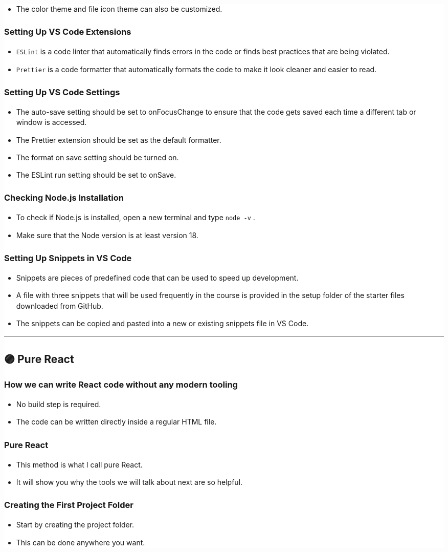 - The color theme and file icon theme can also be customized.

### Setting Up VS Code Extensions

- `ESLint` is a code linter that automatically finds errors in the code or finds best practices that are being violated.

- `Prettier` is a code formatter that automatically formats the code to make it look cleaner and easier to read.

### Setting Up VS Code Settings

- The auto-save setting should be set to onFocusChange to ensure that the code gets saved each time a different tab or window is accessed.

- The Prettier extension should be set as the default formatter.

- The format on save setting should be turned on.

- The ESLint run setting should be set to onSave.

### Checking Node.js Installation

- To check if Node.js is installed, open a new terminal and type `node -v` .

- Make sure that the Node version is at least version 18.

### Setting Up Snippets in VS Code

- Snippets are pieces of predefined code that can be used to speed up development.

- A file with three snippets that will be used frequently in the course is provided in the setup folder of the starter files downloaded from GitHub.

- The snippets can be copied and pasted into a new or existing snippets file in VS Code.

---

## 🟣 Pure React

### How we can write React code without any modern tooling

- No build step is required.

- The code can be written directly inside a regular HTML file.

### Pure React

- This method is what I call pure React.

- It will show you why the tools we will talk about next are so helpful.

### Creating the First Project Folder

- Start by creating the project folder.

- This can be done anywhere you want.
